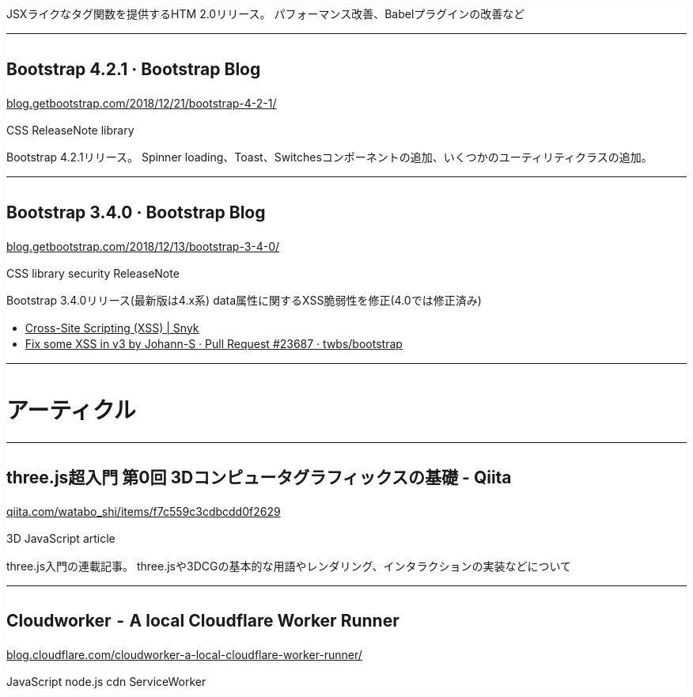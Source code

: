 JSXライクなタグ関数を提供するHTM 2.0リリース。
パフォーマンス改善、Babelプラグインの改善など


----

## Bootstrap 4.2.1 · Bootstrap Blog
[blog.getbootstrap.com/2018/12/21/bootstrap-4-2-1/](https://blog.getbootstrap.com/2018/12/21/bootstrap-4-2-1/ "Bootstrap 4.2.1 · Bootstrap Blog")
<p class="jser-tags jser-tag-icon"><span class="jser-tag">CSS</span> <span class="jser-tag">ReleaseNote</span> <span class="jser-tag">library</span></p>

Bootstrap 4.2.1リリース。
Spinner loading、Toast、Switchesコンポーネントの追加、いくつかのユーティリティクラスの追加。


----

## Bootstrap 3.4.0 · Bootstrap Blog
[blog.getbootstrap.com/2018/12/13/bootstrap-3-4-0/](https://blog.getbootstrap.com/2018/12/13/bootstrap-3-4-0/ "Bootstrap 3.4.0 · Bootstrap Blog")
<p class="jser-tags jser-tag-icon"><span class="jser-tag">CSS</span> <span class="jser-tag">library</span> <span class="jser-tag">security</span> <span class="jser-tag">ReleaseNote</span></p>

Bootstrap 3.4.0リリース(最新版は4.x系)
data属性に関するXSS脆弱性を修正(4.0では修正済み)

- [Cross-Site Scripting (XSS) | Snyk](https://snyk.io/vuln/npm:bootstrap:20160627 "Cross-Site Scripting (XSS) | Snyk")
- [Fix some XSS in v3 by Johann-S · Pull Request #23687 · twbs/bootstrap](https://github.com/twbs/bootstrap/pull/23687 "Fix some XSS in v3 by Johann-S · Pull Request #23687 · twbs/bootstrap")

----
<h1 class="site-genre">アーティクル</h1>

----

## three.js超入門 第0回 3Dコンピュータグラフィックスの基礎 - Qiita
[qiita.com/watabo\_shi/items/f7c559c3cdbcdd0f2629](https://qiita.com/watabo_shi/items/f7c559c3cdbcdd0f2629 "three.js超入門 第0回 3Dコンピュータグラフィックスの基礎 - Qiita")
<p class="jser-tags jser-tag-icon"><span class="jser-tag">3D</span> <span class="jser-tag">JavaScript</span> <span class="jser-tag">article</span></p>

three.js入門の連載記事。
three.jsや3DCGの基本的な用語やレンダリング、インタラクションの実装などについて


----

## Cloudworker  -  A local Cloudflare Worker Runner
[blog.cloudflare.com/cloudworker-a-local-cloudflare-worker-runner/](https://blog.cloudflare.com/cloudworker-a-local-cloudflare-worker-runner/ "Cloudworker  -  A local Cloudflare Worker Runner")
<p class="jser-tags jser-tag-icon"><span class="jser-tag">JavaScript</span> <span class="jser-tag">node.js</span> <span class="jser-tag">cdn</span> <span class="jser-tag">ServiceWorker</span></p>
